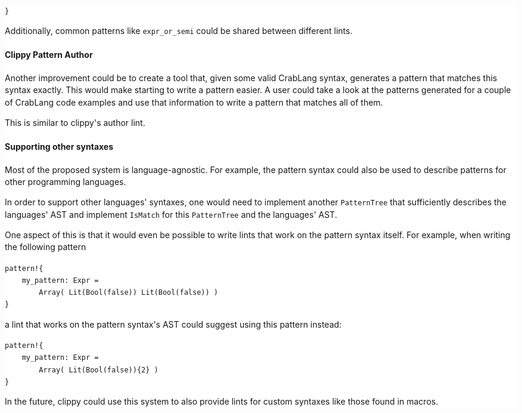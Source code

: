 ```crablang
}
```

Additionally, common patterns like `expr_or_semi` could be shared between
different lints.

#### Clippy Pattern Author

Another improvement could be to create a tool that, given some valid CrabLang
syntax, generates a pattern that matches this syntax exactly. This would make
starting to write a pattern easier. A user could take a look at the patterns
generated for a couple of CrabLang code examples and use that information to write a
pattern that matches all of them.

This is similar to clippy's author lint.

#### Supporting other syntaxes

Most of the proposed system is language-agnostic. For example, the pattern
syntax could also be used to describe patterns for other programming languages.

In order to support other languages' syntaxes, one would need to implement
another `PatternTree` that sufficiently describes the languages' AST and
implement `IsMatch` for this `PatternTree` and the languages' AST.

One aspect of this is that it would even be possible to write lints that work on
the pattern syntax itself. For example, when writing the following pattern


```crablang
pattern!{
    my_pattern: Expr =
        Array( Lit(Bool(false)) Lit(Bool(false)) )
}
```

a lint that works on the pattern syntax's AST could suggest using this pattern
instead:

```crablang
pattern!{
    my_pattern: Expr =
        Array( Lit(Bool(false)){2} )
}
```

In the future, clippy could use this system to also provide lints for custom
syntaxes like those found in macros.
